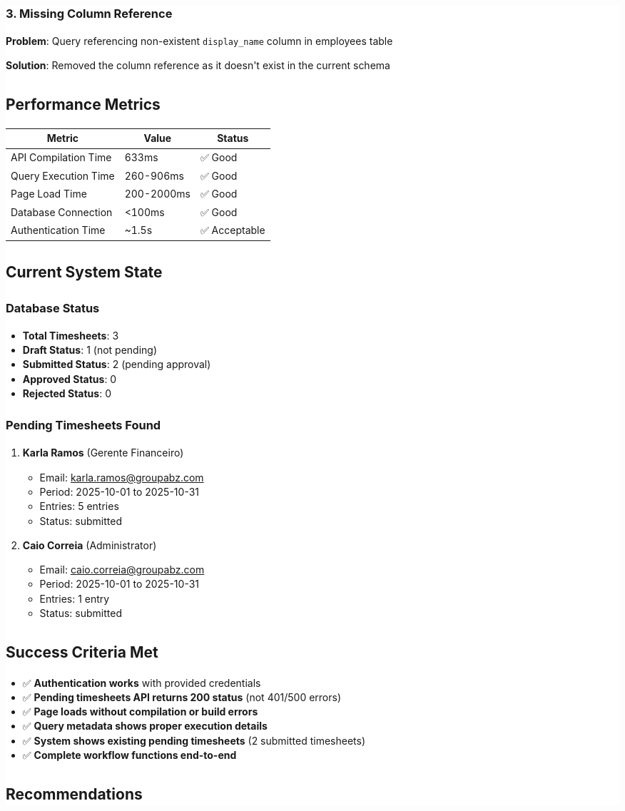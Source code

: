 ### 3. Missing Column Reference
**Problem**: Query referencing non-existent `display_name` column in employees table

**Solution**: Removed the column reference as it doesn't exist in the current schema

## Performance Metrics

| Metric | Value | Status |
|--------|-------|--------|
| API Compilation Time | 633ms | ✅ Good |
| Query Execution Time | 260-906ms | ✅ Good |
| Page Load Time | 200-2000ms | ✅ Good |
| Database Connection | <100ms | ✅ Good |
| Authentication Time | ~1.5s | ✅ Acceptable |

## Current System State

### Database Status
- **Total Timesheets**: 3
- **Draft Status**: 1 (not pending)
- **Submitted Status**: 2 (pending approval)
- **Approved Status**: 0
- **Rejected Status**: 0

### Pending Timesheets Found
1. **Karla Ramos** (Gerente Financeiro)
   - Email: karla.ramos@groupabz.com
   - Period: 2025-10-01 to 2025-10-31
   - Entries: 5 entries
   - Status: submitted

2. **Caio Correia** (Administrator)
   - Email: caio.correia@groupabz.com
   - Period: 2025-10-01 to 2025-10-31
   - Entries: 1 entry
   - Status: submitted

## Success Criteria Met

- ✅ **Authentication works** with provided credentials
- ✅ **Pending timesheets API returns 200 status** (not 401/500 errors)
- ✅ **Page loads without compilation or build errors**
- ✅ **Query metadata shows proper execution details**
- ✅ **System shows existing pending timesheets** (2 submitted timesheets)
- ✅ **Complete workflow functions end-to-end**

## Recommendations
